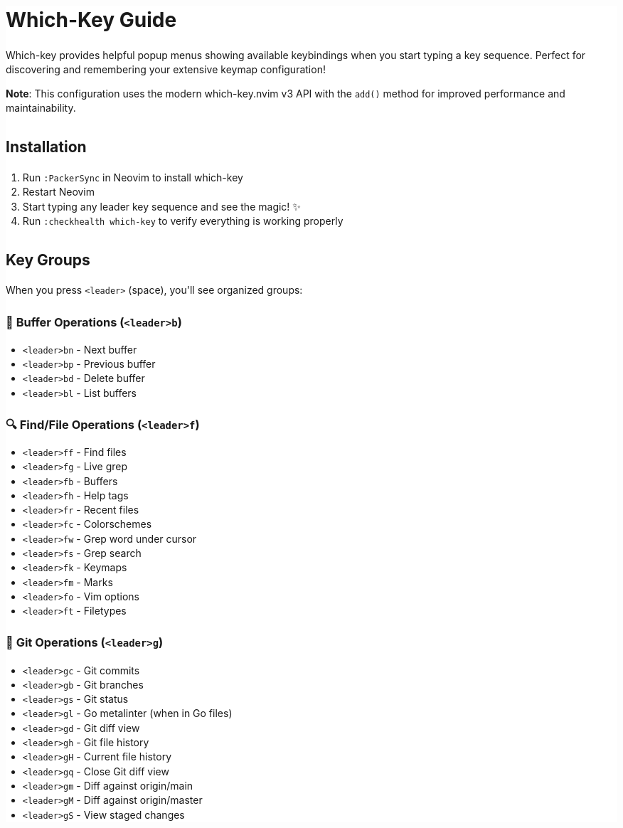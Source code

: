# Which-Key Guide

Which-key provides helpful popup menus showing available keybindings when you start typing a key sequence. Perfect for discovering and remembering your extensive keymap configuration!

**Note**: This configuration uses the modern which-key.nvim v3 API with the `add()` method for improved performance and maintainability.

## Installation

1. Run `:PackerSync` in Neovim to install which-key
2. Restart Neovim
3. Start typing any leader key sequence and see the magic! ✨
4. Run `:checkhealth which-key` to verify everything is working properly

## Key Groups

When you press `<leader>` (space), you'll see organized groups:

### 📁 **Buffer Operations** (`<leader>b`)
- `<leader>bn` - Next buffer
- `<leader>bp` - Previous buffer
- `<leader>bd` - Delete buffer
- `<leader>bl` - List buffers

### 🔍 **Find/File Operations** (`<leader>f`)
- `<leader>ff` - Find files
- `<leader>fg` - Live grep
- `<leader>fb` - Buffers
- `<leader>fh` - Help tags
- `<leader>fr` - Recent files
- `<leader>fc` - Colorschemes
- `<leader>fw` - Grep word under cursor
- `<leader>fs` - Grep search
- `<leader>fk` - Keymaps
- `<leader>fm` - Marks
- `<leader>fo` - Vim options
- `<leader>ft` - Filetypes

### 🌱 **Git Operations** (`<leader>g`)
- `<leader>gc` - Git commits
- `<leader>gb` - Git branches
- `<leader>gs` - Git status
- `<leader>gl` - Go metalinter (when in Go files)
- `<leader>gd` - Git diff view
- `<leader>gh` - Git file history
- `<leader>gH` - Current file history
- `<leader>gq` - Close Git diff view
- `<leader>gm` - Diff against origin/main
- `<leader>gM` - Diff against origin/master
- `<leader>gS` - View staged changes
